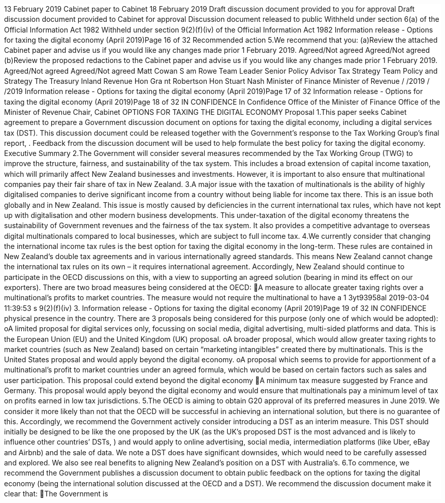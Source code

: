 13 February 2019 Cabinet paper to Cabinet 18 February 2019 Draft discussion document provided to you for approval Draft discussion document provided to Cabinet for approval Discussion document released to public Withheld under section 6(a) of the Official Information Act 1982 Withheld under section 9(2)(f)(iv) of the Official Information Act 1982 Information release - Options for taxing the digital economy (April 2019)Page 16 of 32 Recommended action 5.We recommend that you: (a)Review the attached Cabinet paper and advise us if you would like any changes made prior 1 February 2019. Agreed/Not agreed Agreed/Not agreed (b)Review the proposed redactions to the Cabinet paper and advise us if you would like any changes made prior 1 February 2019. Agreed/Not agreed Agreed/Not agreed Matt Cowan S am Rowe Team Leader Senior Policy Advisor Tax Strategy Team Policy and Strategy The Treasury Inland Revenue Hon Gra nt Robertson Hon Stuart Nash Minister of Finance Minister of Revenue / /2019 / /2019 Information release - Options for taxing the digital economy (April 2019)Page 17 of 32 Information release - Options for taxing the digital economy (April 2019)Page 18 of 32 IN CONFIDENCE In Confidence Office of the Minister of Finance Office of the Minister of Revenue Chair, Cabinet OPTIONS FOR TAXING THE DIGITAL ECONOMY Proposal 1.This paper seeks Cabinet agreement to prepare a Government discussion document on options for taxing the digital economy, including a digital services tax (DST). This discussion document could be released together with the Government’s response to the Tax Working Group’s final report, . Feedback from the discussion document will be used to help formulate the best policy for taxing the digital economy. Executive Summary 2.The Government will consider several measures recommended by the Tax Working Group (TWG) to improve the structure, fairness, and sustainability of the tax system. This includes a broad extension of capital income taxation, which will primarily affect New Zealand businesses and investments. However, it is important to also ensure that multinational companies pay their fair share of tax in New Zealand. 3.A major issue with the taxation of multinationals is the ability of highly digitalised companies to derive significant income from a country without being liable for income tax there. This is an issue both globally and in New Zealand. This issue is mostly caused by deficiencies in the current international tax rules, which have not kept up with digitalisation and other modern business developments. This under-taxation of the digital economy threatens the sustainability of Government revenues and the fairness of the tax system. It also provides a competitive advantage to overseas digital multinationals compared to local businesses, which are subject to full income tax. 4.We currently consider that changing the international income tax rules is the best option for taxing the digital economy in the long-term. These rules are contained in New Zealand’s double tax agreements and in various internationally agreed standards. This means New Zealand cannot change the international tax rules on its own – it requires international agreement. Accordingly, New Zealand should continue to participate in the OECD discussions on this, with a view to supporting an agreed solution (bearing in mind its effect on our exporters). There are two broad measures being considered at the OECD: A measure to allocate greater taxing rights over a multinational’s profits to market countries. The measure would not require the multinational to have a 1 3yt93958al 2019-03-04 11:39:53 s 9(2)(f)(iv) 3. Information release - Options for taxing the digital economy (April 2019)Page 19 of 32 IN CONFIDENCE physical presence in the country. There are 3 proposals being considered for this purpose (only one of which would be adopted): oA limited proposal for digital services only, focussing on social media, digital advertising, multi-sided platforms and data. This is the European Union (EU) and the United Kingdom (UK) proposal. oA broader proposal, which would allow greater taxing rights to market countries (such as New Zealand) based on certain “marketing intangibles” created there by multinationals. This is the United States proposal and would apply beyond the digital economy. oA proposal which seems to provide for apportionment of a multinational’s profit to market countries under an agreed formula, which would be based on certain factors such as sales and user participation. This proposal could extend beyond the digital economy A minimum tax measure suggested by France and Germany. This proposal would apply beyond the digital economy and would ensure that multinationals pay a minimum level of tax on profits earned in low tax jurisdictions. 5.The OECD is aiming to obtain G20 approval of its preferred measures in June 2019. We consider it more likely than not that the OECD will be successful in achieving an international solution, but there is no guarantee of this. Accordingly, we recommend the Government actively consider introducing a DST as an interim measure. This DST should initially be designed to be like the one proposed by the UK (as the UK’s proposed DST is the most advanced and is likely to influence other countries’ DSTs, ) and would apply to online advertising, social media, intermediation platforms (like Uber, eBay and Airbnb) and the sale of data. We note a DST does have significant downsides, which would need to be carefully assessed and explored. We also see real benefits to aligning New Zealand’s position on a DST with Australia’s. 6.To commence, we recommend the Government publishes a discussion document to obtain public feedback on the options for taxing the digital economy (being the international solution discussed at the OECD and a DST). We recommend the discussion document make it clear that: The Government is